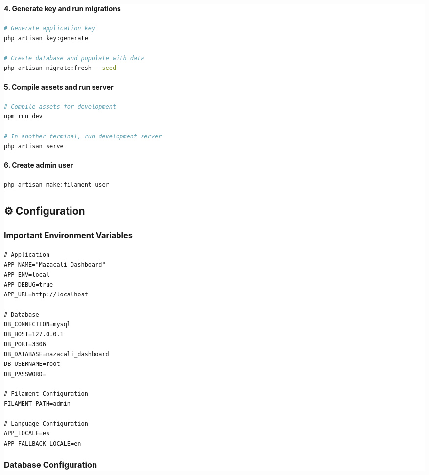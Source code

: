 #### 4. Generate key and run migrations

```bash
# Generate application key
php artisan key:generate

# Create database and populate with data
php artisan migrate:fresh --seed
```

#### 5. Compile assets and run server

```bash
# Compile assets for development
npm run dev

# In another terminal, run development server
php artisan serve
```

#### 6. Create admin user

```bash
php artisan make:filament-user
```

## ⚙️ Configuration

### Important Environment Variables

```env
# Application
APP_NAME="Mazacali Dashboard"
APP_ENV=local
APP_DEBUG=true
APP_URL=http://localhost

# Database
DB_CONNECTION=mysql
DB_HOST=127.0.0.1
DB_PORT=3306
DB_DATABASE=mazacali_dashboard
DB_USERNAME=root
DB_PASSWORD=

# Filament Configuration
FILAMENT_PATH=admin

# Language Configuration
APP_LOCALE=es
APP_FALLBACK_LOCALE=en
```

### Database Configuration
